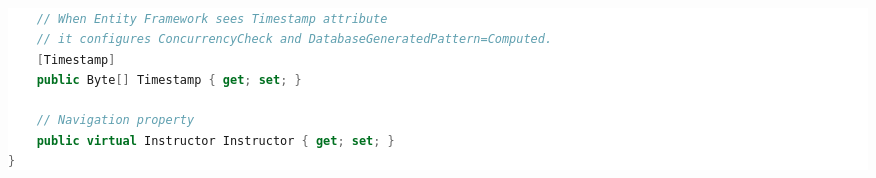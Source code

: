 ``` csharp
    // When Entity Framework sees Timestamp attribute
    // it configures ConcurrencyCheck and DatabaseGeneratedPattern=Computed.
    [Timestamp]
    public Byte[] Timestamp { get; set; }

    // Navigation property
    public virtual Instructor Instructor { get; set; }
}
```  
